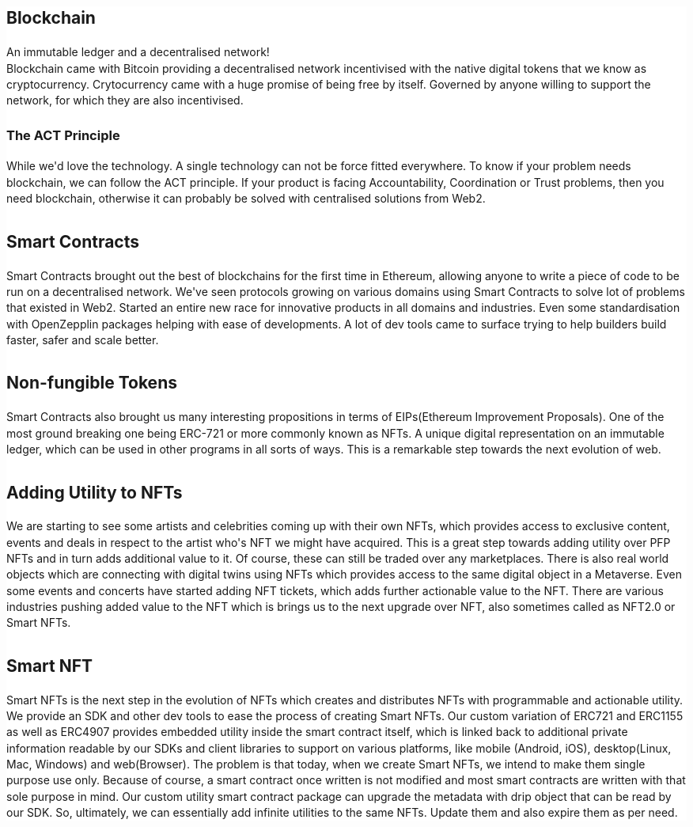 ## Blockchain
An immutable ledger and a decentralised network! <br />
Blockchain came with Bitcoin providing a decentralised network incentivised with the native digital tokens that we know as cryptocurrency. Crytocurrency came with a huge promise of being free by itself. Governed by anyone willing to support the network, for which they are also incentivised.

### The ACT Principle
While we'd love the technology. A single technology can not be force fitted everywhere. To know if your problem needs blockchain, we can follow the ACT principle. If your product is facing Accountability, Coordination or Trust problems, then you need blockchain, otherwise it can probably be solved with centralised solutions from Web2.

## Smart Contracts
Smart Contracts brought out the best of blockchains for the first time in Ethereum, allowing anyone to write a piece of code to be run on a decentralised network. We've seen protocols growing on various domains using Smart Contracts to solve lot of problems that existed in Web2. Started an entire new race for innovative products in all domains and industries. Even some standardisation with OpenZepplin packages helping with ease of developments. A lot of dev tools came to surface trying to help builders build faster, safer and scale better.

## Non-fungible Tokens
Smart Contracts also brought us many interesting propositions in terms of EIPs(Ethereum Improvement Proposals). One of the most ground breaking one being ERC-721 or more commonly known as NFTs. A unique digital representation on an immutable ledger, which can be used in other programs in all sorts of ways. This is a remarkable step towards the next evolution of web.

## Adding Utility to NFTs
We are starting to see some artists and celebrities coming up with their own NFTs, which provides access to exclusive content, events and deals in respect to the artist who's NFT we might have acquired. This is a great step towards adding utility over PFP NFTs and in turn adds additional value to it. Of course, these can still be traded over any marketplaces. There is also real world objects which are connecting with digital twins using NFTs which provides access to the same digital object in a Metaverse. Even some events and concerts have started adding NFT tickets, which adds further actionable value to the NFT. There are various industries pushing added value to the NFT which is brings us to the next upgrade over NFT, also sometimes called as NFT2.0 or Smart NFTs.

## Smart NFT
Smart NFTs is the next step in the evolution of NFTs which creates and distributes NFTs with programmable and actionable utility.
We provide an SDK and other dev tools to ease the process of creating Smart NFTs. Our custom variation of ERC721 and ERC1155 as well as ERC4907 provides embedded utility inside the smart contract itself, which is linked back to additional private information readable by our SDKs and client libraries to support on various platforms, like mobile (Android, iOS), desktop(Linux, Mac, Windows) and web(Browser).
The problem is that today, when we create Smart NFTs, we intend to make them single purpose use only. Because of course, a smart contract once written is not modified and most smart contracts are written with that sole purpose in mind. Our custom utility smart contract package can upgrade the metadata with drip object that can be read by our SDK. So, ultimately, we can essentially add infinite utilities to the same NFTs. Update them and also expire them as per need.
